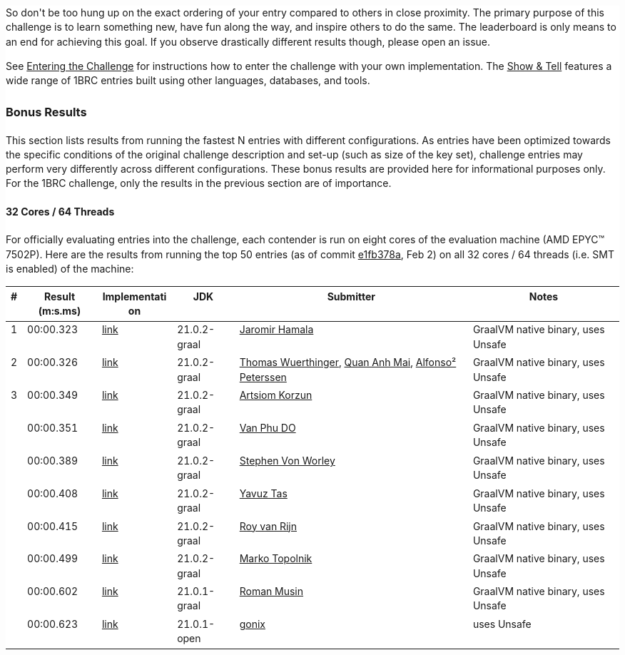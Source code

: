 So don't be too hung up on the exact ordering of your entry compared to others in close proximity.
The primary purpose of this challenge is to learn something new, have fun along the way, and inspire others to do the same.
The leaderboard is only means to an end for achieving this goal.
If you observe drastically different results though, please open an issue.

See [Entering the Challenge](#entering-the-challenge) for instructions how to enter the challenge with your own implementation.
The [Show & Tell](https://github.com/gunnarmorling/1brc/discussions/categories/show-and-tell) features a wide range of 1BRC entries built using other languages, databases, and tools.

### Bonus Results

This section lists results from running the fastest N entries with different configurations.
As entries have been optimized towards the specific conditions of the original challenge description and set-up
(such as size of the key set),
challenge entries may perform very differently across different configurations.
These bonus results are provided here for informational purposes only.
For the 1BRC challenge, only the results in the previous section are of importance.

#### 32 Cores / 64 Threads

For officially evaluating entries into the challenge, each contender is run on eight cores of the evaluation machine (AMD EPYC™ 7502P).
Here are the results from running the top 50 entries (as of commit [e1fb378a](https://github.com/gunnarmorling/1brc/commit/e1fb378acce53d8c3035ee4813ae377aaf51aa3c), Feb 2) on all 32 cores / 64 threads (i.e. SMT is enabled) of the machine:

| #   | Result (m:s.ms) | Implementation                                                                                                                    | JDK           | Submitter                                                                                                                                        | Notes                              |
| --- | --------------- | --------------------------------------------------------------------------------------------------------------------------------- | ------------- | ------------------------------------------------------------------------------------------------------------------------------------------------ | ---------------------------------- |
| 1   | 00:00.323       | [link](https://github.com/gunnarmorling/1brc/blob/main/src/main/java/dev/morling/onebrc/CalculateAverage_jerrinot.java)           | 21.0.2-graal  | [Jaromir Hamala](https://github.com/jerrinot)                                                                                                    | GraalVM native binary, uses Unsafe |
| 2   | 00:00.326       | [link](https://github.com/gunnarmorling/1brc/blob/main/src/main/java/dev/morling/onebrc/CalculateAverage_thomaswue.java)          | 21.0.2-graal  | [Thomas Wuerthinger](https://github.com/thomaswue), [Quan Anh Mai](https://github.com/merykitty), [Alfonso² Peterssen](https://github.com/mukel) | GraalVM native binary, uses Unsafe |
| 3   | 00:00.349       | [link](https://github.com/gunnarmorling/1brc/blob/main/src/main/java/dev/morling/onebrc/CalculateAverage_artsiomkorzun.java)      | 21.0.2-graal  | [Artsiom Korzun](https://github.com/artsiomkorzun)                                                                                               | GraalVM native binary, uses Unsafe |
|     | 00:00.351       | [link](https://github.com/gunnarmorling/1brc/blob/main/src/main/java/dev/morling/onebrc/CalculateAverage_abeobk.java)             | 21.0.2-graal  | [Van Phu DO](https://github.com/abeobk)                                                                                                          | GraalVM native binary, uses Unsafe |
|     | 00:00.389       | [link](https://github.com/gunnarmorling/1brc/blob/main/src/main/java/dev/morling/onebrc/CalculateAverage_stephenvonworley.java)   | 21.0.2-graal  | [Stephen Von Worley](https://github.com/stephenvonworley)                                                                                        | GraalVM native binary, uses Unsafe |
|     | 00:00.408       | [link](https://github.com/gunnarmorling/1brc/blob/main/src/main/java/dev/morling/onebrc/CalculateAverage_yavuztas.java)           | 21.0.2-graal  | [Yavuz Tas](https://github.com/yavuztas)                                                                                                         | GraalVM native binary, uses Unsafe |
|     | 00:00.415       | [link](https://github.com/gunnarmorling/1brc/blob/main/src/main/java/dev/morling/onebrc/CalculateAverage_royvanrijn.java)         | 21.0.2-graal  | [Roy van Rijn](https://github.com/royvanrijn)                                                                                                    | GraalVM native binary, uses Unsafe |
|     | 00:00.499       | [link](https://github.com/gunnarmorling/1brc/blob/main/src/main/java/dev/morling/onebrc/CalculateAverage_mtopolnik.java)          | 21.0.2-graal  | [Marko Topolnik](https://github.com/mtopolnik)                                                                                                   | GraalVM native binary, uses Unsafe |
|     | 00:00.602       | [link](https://github.com/gunnarmorling/1brc/blob/main/src/main/java/dev/morling/onebrc/CalculateAverage_roman_r_m.java)          | 21.0.1-graal  | [Roman Musin](https://github.com/roman-r-m)                                                                                                      | GraalVM native binary, uses Unsafe |
|     | 00:00.623       | [link](https://github.com/gunnarmorling/1brc/blob/main/src/main/java/dev/morling/onebrc/CalculateAverage_gonixunsafe.java)        | 21.0.1-open   | [gonix](https://github.com/gonixunsafe)                                                                                                          | uses Unsafe                        |